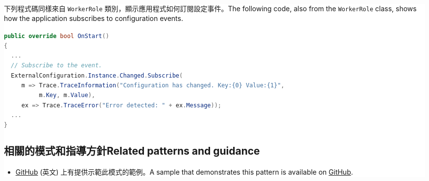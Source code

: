 <span data-ttu-id="e52c1-192">下列程式碼同樣來自 `WorkerRole` 類別，顯示應用程式如何訂閱設定事件。</span><span class="sxs-lookup"><span data-stu-id="e52c1-192">The following code, also from the `WorkerRole` class, shows how the application subscribes to configuration events.</span></span>

```csharp
public override bool OnStart()
{
  ...
  // Subscribe to the event.
  ExternalConfiguration.Instance.Changed.Subscribe(
     m => Trace.TraceInformation("Configuration has changed. Key:{0} Value:{1}",
          m.Key, m.Value),
     ex => Trace.TraceError("Error detected: " + ex.Message));
  ...
}
```

## <a name="related-patterns-and-guidance"></a><span data-ttu-id="e52c1-193">相關的模式和指導方針</span><span class="sxs-lookup"><span data-stu-id="e52c1-193">Related patterns and guidance</span></span>

- <span data-ttu-id="e52c1-194">[GitHub](https://github.com/mspnp/cloud-design-patterns/tree/master/external-configuration-store) \(英文\) 上有提供示範此模式的範例。</span><span class="sxs-lookup"><span data-stu-id="e52c1-194">A sample that demonstrates this pattern is available on [GitHub](https://github.com/mspnp/cloud-design-patterns/tree/master/external-configuration-store).</span></span>
